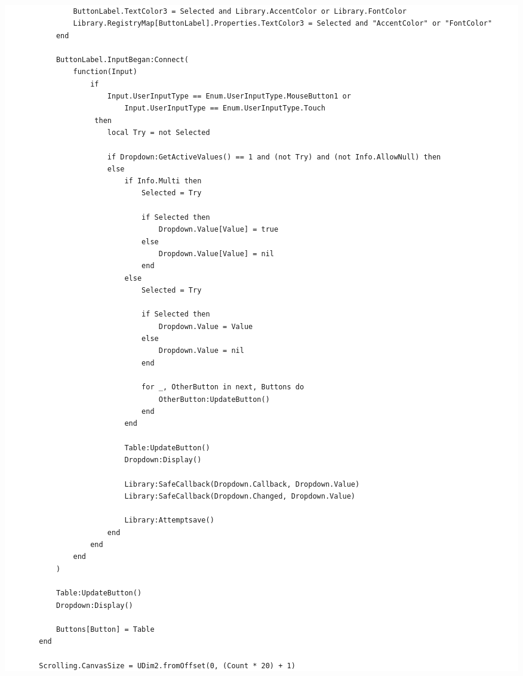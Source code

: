                     ButtonLabel.TextColor3 = Selected and Library.AccentColor or Library.FontColor
                    Library.RegistryMap[ButtonLabel].Properties.TextColor3 = Selected and "AccentColor" or "FontColor"
                end

                ButtonLabel.InputBegan:Connect(
                    function(Input)
                        if
                            Input.UserInputType == Enum.UserInputType.MouseButton1 or
                                Input.UserInputType == Enum.UserInputType.Touch
                         then
                            local Try = not Selected

                            if Dropdown:GetActiveValues() == 1 and (not Try) and (not Info.AllowNull) then
                            else
                                if Info.Multi then
                                    Selected = Try

                                    if Selected then
                                        Dropdown.Value[Value] = true
                                    else
                                        Dropdown.Value[Value] = nil
                                    end
                                else
                                    Selected = Try

                                    if Selected then
                                        Dropdown.Value = Value
                                    else
                                        Dropdown.Value = nil
                                    end

                                    for _, OtherButton in next, Buttons do
                                        OtherButton:UpdateButton()
                                    end
                                end

                                Table:UpdateButton()
                                Dropdown:Display()

                                Library:SafeCallback(Dropdown.Callback, Dropdown.Value)
                                Library:SafeCallback(Dropdown.Changed, Dropdown.Value)

                                Library:Attemptsave()
                            end
                        end
                    end
                )

                Table:UpdateButton()
                Dropdown:Display()

                Buttons[Button] = Table
            end

            Scrolling.CanvasSize = UDim2.fromOffset(0, (Count * 20) + 1)
